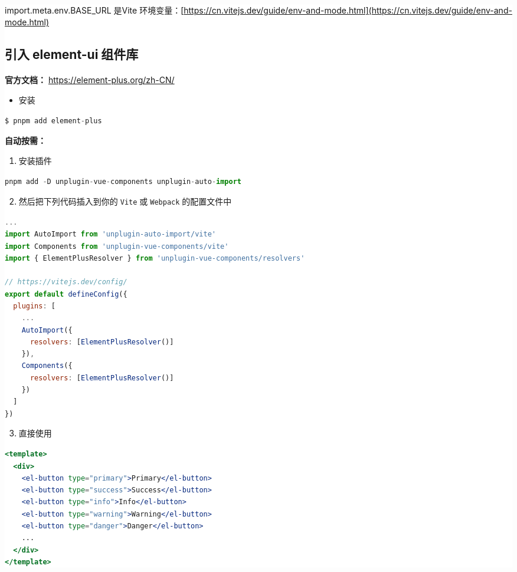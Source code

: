 import.meta.env.BASE_URL 是Vite 环境变量：[https://cn.vitejs.dev/guide/env-and-mode.html](https://cn.vitejs.dev/guide/env-and-mode.html)







## 引入 element-ui 组件库

**官方文档：** https://element-plus.org/zh-CN/

- 安装

```jsx
$ pnpm add element-plus
```

**自动按需：**

1. 安装插件

```jsx
pnpm add -D unplugin-vue-components unplugin-auto-import
```

2. 然后把下列代码插入到你的 `Vite` 或 `Webpack` 的配置文件中

```jsx
...
import AutoImport from 'unplugin-auto-import/vite'
import Components from 'unplugin-vue-components/vite'
import { ElementPlusResolver } from 'unplugin-vue-components/resolvers'

// https://vitejs.dev/config/
export default defineConfig({
  plugins: [
    ...
    AutoImport({
      resolvers: [ElementPlusResolver()]
    }),
    Components({
      resolvers: [ElementPlusResolver()]
    })
  ]
})

```

3. 直接使用

```jsx
<template>
  <div>
    <el-button type="primary">Primary</el-button>
    <el-button type="success">Success</el-button>
    <el-button type="info">Info</el-button>
    <el-button type="warning">Warning</el-button>
    <el-button type="danger">Danger</el-button>
    ...
  </div>
</template>
```
